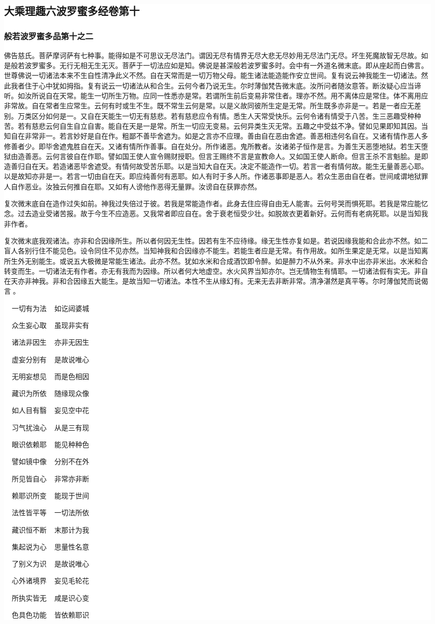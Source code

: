 ## 大乘理趣六波罗蜜多经卷第十

### 般若波罗蜜多品第十之二

佛告慈氏。菩萨摩诃萨有七种事。能得如是不可思议无尽法门。谓因无尽有情界无尽大悲无尽妙用无尽法门无尽。坏生死魔故智无尽故。如是般若波罗蜜多。无行无相无生无灭。菩萨于一切法应如是知。佛说是甚深般若波罗蜜多时。会中有一外道名微末底。即从座起而白佛言。世尊佛说一切诸法本来不生自性清净此义不然。自在天常而是一切万物父母。能生诸法能造能作安立世间。复有说云神我能生一切诸法。然此我者住于心中犹如拇指。复有说云一切诸法从和合生。云何今者乃说无生。尔时薄伽梵告微末底。汝所问者随汝意答。断汝疑心应当谛听。如汝所说自在天常。能生一切所生万物。应同一性悉亦是常。若谓所生前后变易非常住者。理亦不然。用不离体应是常住。体不离用应非常故。自在常者生应常生。云何有时或生不生。既不常生云何是常。以是义故同彼所生定是无常。所生既多亦非是一。若是一者应无差别。万类区分如何是一。又自在天能生一切无有慈悲。若有慈悲应令有情。悉生人天常受快乐。云何令诸有情受于八苦。生三恶趣受种种苦。若有慈悲云何自生自立自害。能自在天是一是常。所生一切应无变易。云何异类生灭无常。五趣之中受兹不净。譬如见果即知其因。当知自在非常非一。若言妙好是自在作。粗鄙不善毕舍遮为。如是之言亦不应理。善由自在恶由舍遮。善恶相违何名自在。又诸有情作恶人多修善者少。即毕舍遮鬼胜自在天。又诸有情所作善事。自在处分。所作诸恶。鬼所教者。汝诸弟子恒作是言。为善生天恶堕地狱。若生天堕狱由造善恶。云何言彼自在作耶。譬如国王使人宣令赐财授职。但言王赐终不言是宣教命人。又如国王使人断命。但言王杀不言魁脍。是即造善归自在天。若造诸恶毕舍遮受。有情何故受苦乐耶。以是当知大自在天。决定不能造作一切。若言一者有情何故。能生无量善恶心耶。以是故知亦非是一。若言一切由自在天。即应纯善何有恶耶。如人有时于多人所。作诸恶事即是恶人。若众生恶由自在者。世间咸谓地狱罪人自作恶业。汝独云何推自在耶。又如有人谤他作恶得无量罪。汝谤自在获罪亦然。

复次微末底自在造作过失如前。神我过失倍过于彼。若我是常能造作者。此身去住应得自由无人能害。云何号哭而惧死耶。若我是常应能忆念。过去造业受诸苦报。故于今生不应造恶。又我常者即应自在。舍于衰老恒受少壮。如脱故衣更着新好。云何而有老病死耶。以是当知我非作者。

复次微末底我观诸法。亦非和合因缘所生。所以者何因无生性。因若有生不应待缘。缘无生性亦复如是。若说因缘我能和合此亦不然。如二盲人各别行住不能见色。设令同住不见亦然。当知神我和合因缘亦不能生。若能生者应是无常。有作用故。如所生果定是无常。以是当知离所生外无别能生。或说五大极微是常能生诸法。此亦不然。犹如水米和合成酒饮即令醉。如是醉力不从外来。非水中出亦非米出。水米和合转变而生。一切诸法无有作者。亦无有我而为因缘。所以者何大地虚空。水火风界当知亦尔。岂无情物生有情耶。一切诸法假有实无。非自在天亦非神我。非和合因缘五大能生。是故当知一切诸法。本性不生从缘幻有。无来无去非断非常。清净湛然是真平等。尔时薄伽梵而说偈言
。

&nbsp;&nbsp;&nbsp;&nbsp;一切有为法&nbsp;&nbsp;&nbsp;&nbsp;如讫闼婆城

&nbsp;&nbsp;&nbsp;&nbsp;众生妄心取&nbsp;&nbsp;&nbsp;&nbsp;虽现非实有

&nbsp;&nbsp;&nbsp;&nbsp;诸法非因生&nbsp;&nbsp;&nbsp;&nbsp;亦非无因生

&nbsp;&nbsp;&nbsp;&nbsp;虚妄分别有&nbsp;&nbsp;&nbsp;&nbsp;是故说唯心

&nbsp;&nbsp;&nbsp;&nbsp;无明妄想见&nbsp;&nbsp;&nbsp;&nbsp;而是色相因

&nbsp;&nbsp;&nbsp;&nbsp;藏识为所依&nbsp;&nbsp;&nbsp;&nbsp;随缘现众像

&nbsp;&nbsp;&nbsp;&nbsp;如人目有翳&nbsp;&nbsp;&nbsp;&nbsp;妄见空中花

&nbsp;&nbsp;&nbsp;&nbsp;习气扰浊心&nbsp;&nbsp;&nbsp;&nbsp;从是三有现

&nbsp;&nbsp;&nbsp;&nbsp;眼识依赖耶&nbsp;&nbsp;&nbsp;&nbsp;能见种种色

&nbsp;&nbsp;&nbsp;&nbsp;譬如镜中像&nbsp;&nbsp;&nbsp;&nbsp;分别不在外

&nbsp;&nbsp;&nbsp;&nbsp;所见皆自心&nbsp;&nbsp;&nbsp;&nbsp;非常亦非断

&nbsp;&nbsp;&nbsp;&nbsp;赖耶识所变&nbsp;&nbsp;&nbsp;&nbsp;能现于世间

&nbsp;&nbsp;&nbsp;&nbsp;法性皆平等&nbsp;&nbsp;&nbsp;&nbsp;一切法所依

&nbsp;&nbsp;&nbsp;&nbsp;藏识恒不断&nbsp;&nbsp;&nbsp;&nbsp;末那计为我

&nbsp;&nbsp;&nbsp;&nbsp;集起说为心&nbsp;&nbsp;&nbsp;&nbsp;思量性名意

&nbsp;&nbsp;&nbsp;&nbsp;了别义为识&nbsp;&nbsp;&nbsp;&nbsp;是故说唯心

&nbsp;&nbsp;&nbsp;&nbsp;心外诸境界&nbsp;&nbsp;&nbsp;&nbsp;妄见毛轮花

&nbsp;&nbsp;&nbsp;&nbsp;所执实皆无&nbsp;&nbsp;&nbsp;&nbsp;咸是识心变

&nbsp;&nbsp;&nbsp;&nbsp;色具色功能&nbsp;&nbsp;&nbsp;&nbsp;皆依赖耶识
